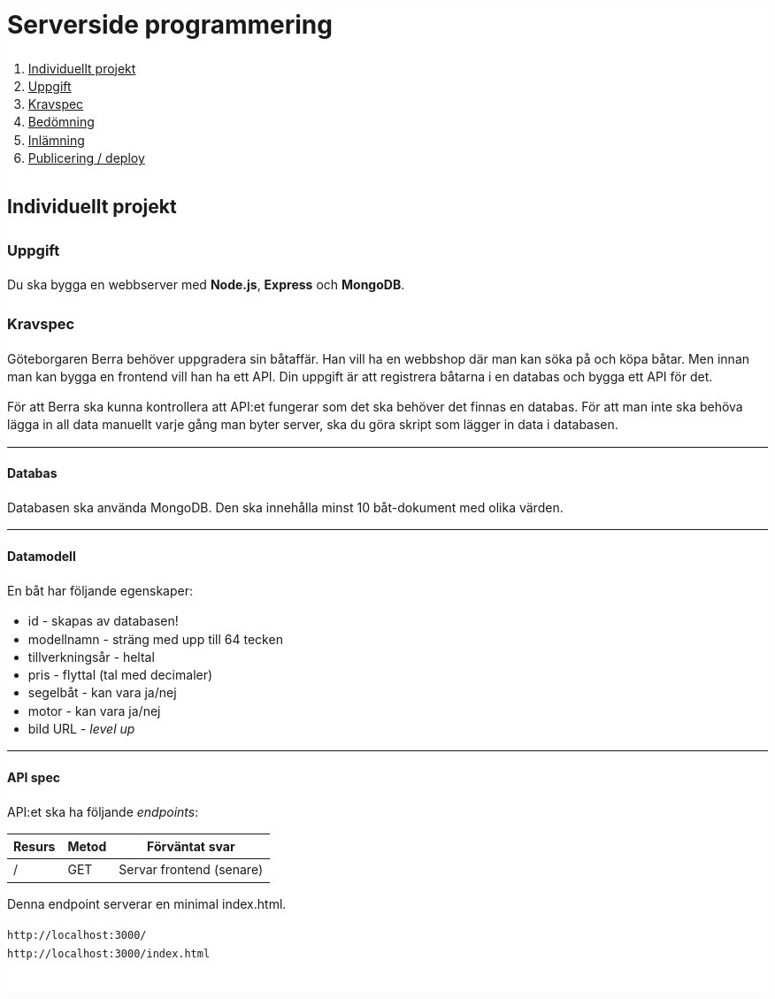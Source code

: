 # Serverside programmering
1. [Individuellt projekt](#individuellt-projekt)
1. [Uppgift](#Uppgift)
1. [Kravspec](#Kravspec)
1. [Bedömning](#Bedömning)
1. [Inlämning](#Inlämning)
1. [Publicering / deploy](#publicering--deploy)

## Individuellt projekt

### Uppgift
Du ska bygga en webbserver med **Node.js**, **Express** och **MongoDB**.

### Kravspec
Göteborgaren Berra behöver uppgradera sin båtaffär. Han vill ha en webbshop där man kan söka på och köpa båtar. Men innan man kan bygga en frontend vill han ha ett API. Din uppgift är att registrera båtarna i en databas och bygga ett API för det.

För att Berra ska kunna kontrollera att API:et fungerar som det ska behöver det finnas en databas. För att man inte ska behöva lägga in all data manuellt varje gång man byter server, ska du göra skript som lägger in data i databasen.

---

#### Databas
Databasen ska använda MongoDB. Den ska innehålla minst 10 båt-dokument med olika värden.

---
#### Datamodell
En båt har följande egenskaper:
* id - skapas av databasen!
* modellnamn - sträng med upp till 64 tecken
* tillverkningsår - heltal
* pris - flyttal (tal med decimaler)
* segelbåt - kan vara ja/nej
* motor - kan vara ja/nej
* bild URL - *level up*

---

#### API spec
API:et ska ha följande *endpoints*:

|Resurs    |Metod   |Förväntat svar|
|----------|--------|---|
|/         | GET    |Servar frontend (senare)|

Denna endpoint serverar en minimal index.html.
```
http://localhost:3000/
http://localhost:3000/index.html
```
<br>
